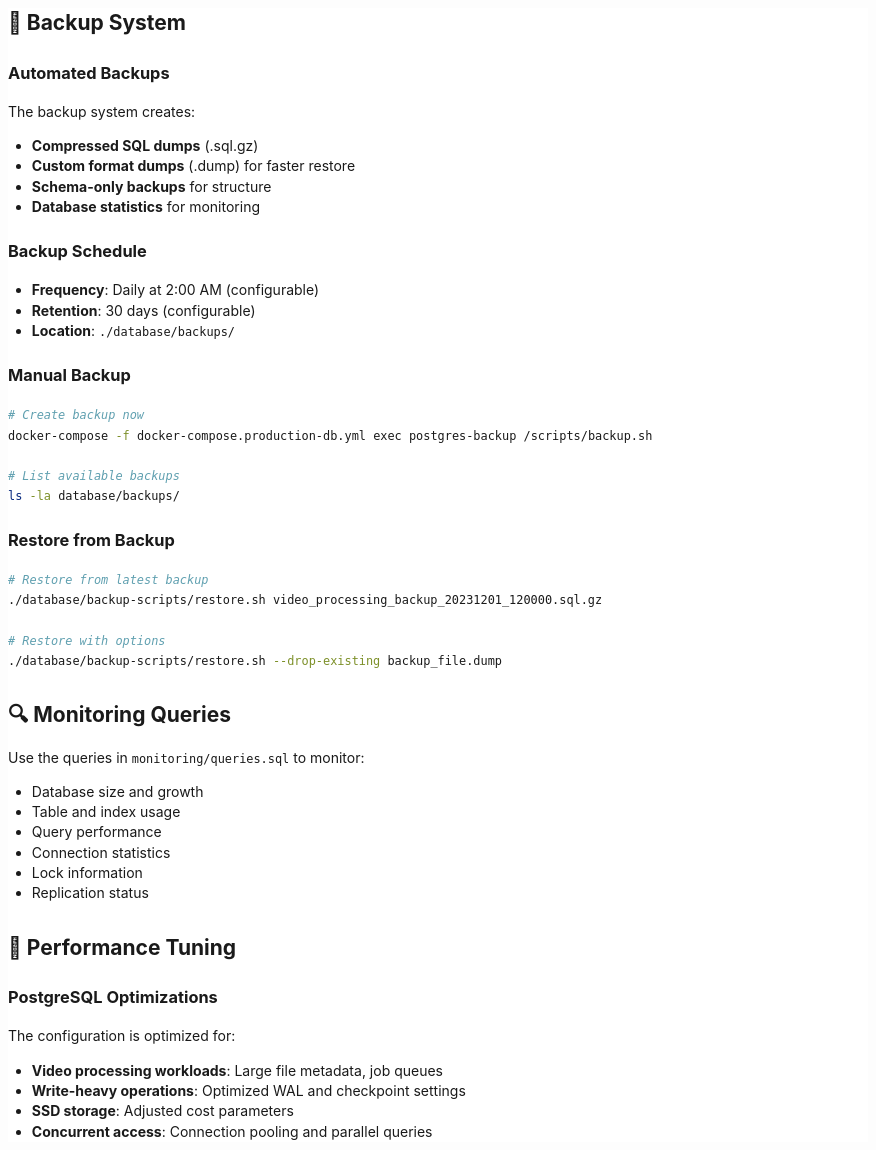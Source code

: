 ## 💾 Backup System

### Automated Backups

The backup system creates:
- **Compressed SQL dumps** (.sql.gz)
- **Custom format dumps** (.dump) for faster restore
- **Schema-only backups** for structure
- **Database statistics** for monitoring

### Backup Schedule

- **Frequency**: Daily at 2:00 AM (configurable)
- **Retention**: 30 days (configurable)
- **Location**: `./database/backups/`

### Manual Backup

```bash
# Create backup now
docker-compose -f docker-compose.production-db.yml exec postgres-backup /scripts/backup.sh

# List available backups
ls -la database/backups/
```

### Restore from Backup

```bash
# Restore from latest backup
./database/backup-scripts/restore.sh video_processing_backup_20231201_120000.sql.gz

# Restore with options
./database/backup-scripts/restore.sh --drop-existing backup_file.dump
```

## 🔍 Monitoring Queries

Use the queries in `monitoring/queries.sql` to monitor:
- Database size and growth
- Table and index usage
- Query performance
- Connection statistics
- Lock information
- Replication status

## 🚀 Performance Tuning

### PostgreSQL Optimizations

The configuration is optimized for:
- **Video processing workloads**: Large file metadata, job queues
- **Write-heavy operations**: Optimized WAL and checkpoint settings
- **SSD storage**: Adjusted cost parameters
- **Concurrent access**: Connection pooling and parallel queries
